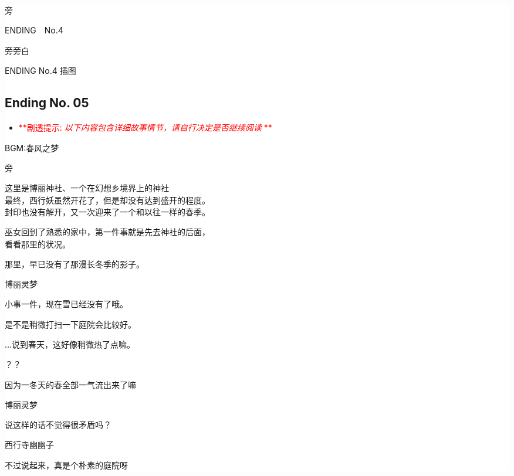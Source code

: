 

旁
  
ENDING　No.4
  


旁旁白
  
[](./文件-东方妖妖梦end00.jpg.md)[](./文件-东方妖妖梦end03.jpg.md)  

[](./文件-东方妖妖梦end04.jpg.md)[](./文件-东方妖妖梦end05.jpg.md)  

ENDING No.4 插图
  

  



## Ending No. 05

- <font color="Red"> **剧透提示:  *以下内容包含详细故事情节，请自行决定是否继续阅读* ** </font>


  
BGM:春风之梦
  

  

旁
  
这里是博丽神社、一个在幻想乡境界上的神社  
最终，西行妖虽然开花了，但是却没有达到盛开的程度。  
封印也没有解开，又一次迎来了一个和以往一样的春季。  
  
巫女回到了熟悉的家中，第一件事就是先去神社的后面，  
看看那里的状况。  
  
那里，早已没有了那漫长冬季的影子。
  


[](./博丽灵梦.md)博丽灵梦
  
小事一件，现在雪已经没有了哦。  
  
是不是稍微打扫一下庭院会比较好。  
  
…说到春天，这好像稍微热了点嘛。
  


[](./西行寺幽幽子.md)？？
  
因为一冬天的春全部一气流出来了嘛
  


[](./博丽灵梦.md)博丽灵梦
  
说这样的话不觉得很矛盾吗？
  


[](./西行寺幽幽子.md)西行寺幽幽子
  
不过说起来，真是个朴素的庭院呀
  